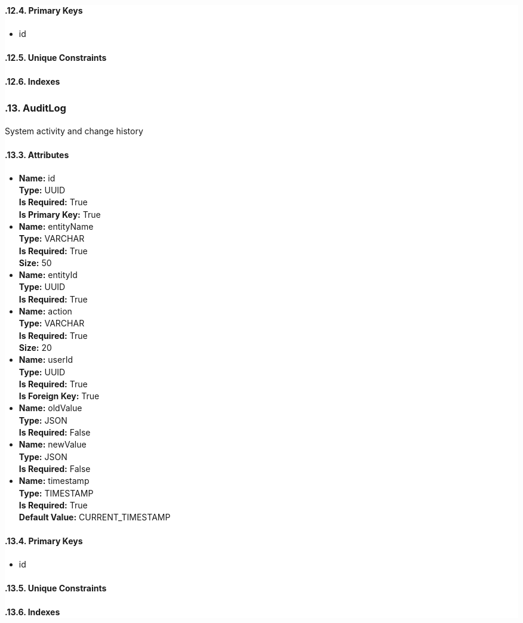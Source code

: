   #### .12.4. Primary Keys
  
  - id
  
  #### .12.5. Unique Constraints
  
  
  #### .12.6. Indexes
  
  
  ### .13. AuditLog
  System activity and change history

  #### .13.3. Attributes
  
  - **Name:** id  
**Type:** UUID  
**Is Required:** True  
**Is Primary Key:** True  
  - **Name:** entityName  
**Type:** VARCHAR  
**Is Required:** True  
**Size:** 50  
  - **Name:** entityId  
**Type:** UUID  
**Is Required:** True  
  - **Name:** action  
**Type:** VARCHAR  
**Is Required:** True  
**Size:** 20  
  - **Name:** userId  
**Type:** UUID  
**Is Required:** True  
**Is Foreign Key:** True  
  - **Name:** oldValue  
**Type:** JSON  
**Is Required:** False  
  - **Name:** newValue  
**Type:** JSON  
**Is Required:** False  
  - **Name:** timestamp  
**Type:** TIMESTAMP  
**Is Required:** True  
**Default Value:** CURRENT_TIMESTAMP  
  
  #### .13.4. Primary Keys
  
  - id
  
  #### .13.5. Unique Constraints
  
  
  #### .13.6. Indexes
  